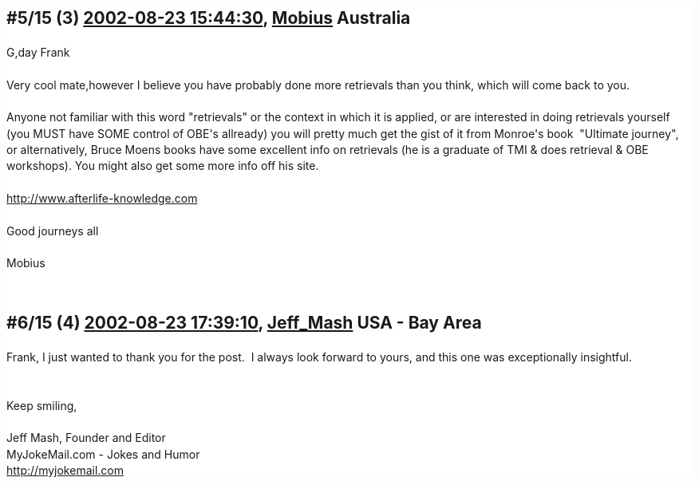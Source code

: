 ## \#5/15 (3) [2002-08-23 15:44:30](https://www.astralpulse.com/forums/index.php?msg=11104), [Mobius](https://www.astralpulse.com/forums/profile/?u=301) Australia ##
<section>
G,day Frank
<br>
<br>
Very cool mate,however I believe you have probably done more retrievals than you think, which will come back to you.
<br>
<br>
Anyone not familiar with this word "retrievals" or the context in which it is applied, or are interested in doing retrievals yourself (you MUST have SOME control of OBE's allready) you will pretty much get the gist of it from Monroe's book  "Ultimate journey", or alternatively, Bruce Moens books have some excellent info on retrievals (he is a graduate of TMI &amp; does retrieval &amp; OBE workshops). You might also get some more info off his site.
<br>
<br>
<a class="bbc_link" href="http://www.afterlife-knowledge.com" rel="noopener" target="_blank">
 http://www.afterlife-knowledge.com
</a>
<br>
<br>
Good journeys all
<br>
<br>
Mobius
<br>
<br>
</section>

## \#6/15 (4) [2002-08-23 17:39:10](https://www.astralpulse.com/forums/index.php?msg=11110), [Jeff_Mash](https://www.astralpulse.com/forums/profile/?u=867) USA - Bay Area ##
<section>
Frank, I just wanted to thank you for the post.  I always look forward to yours, and this one was exceptionally insightful.
<br>
<br>
<br>
Keep smiling,
<br>
<br>
Jeff Mash, Founder and Editor
<br>
MyJokeMail.com - Jokes and Humor
<br>
<a class="bbc_link" href="http://myjokemail.com" rel="noopener" target="_blank">
 http://myjokemail.com
</a>
</section>

